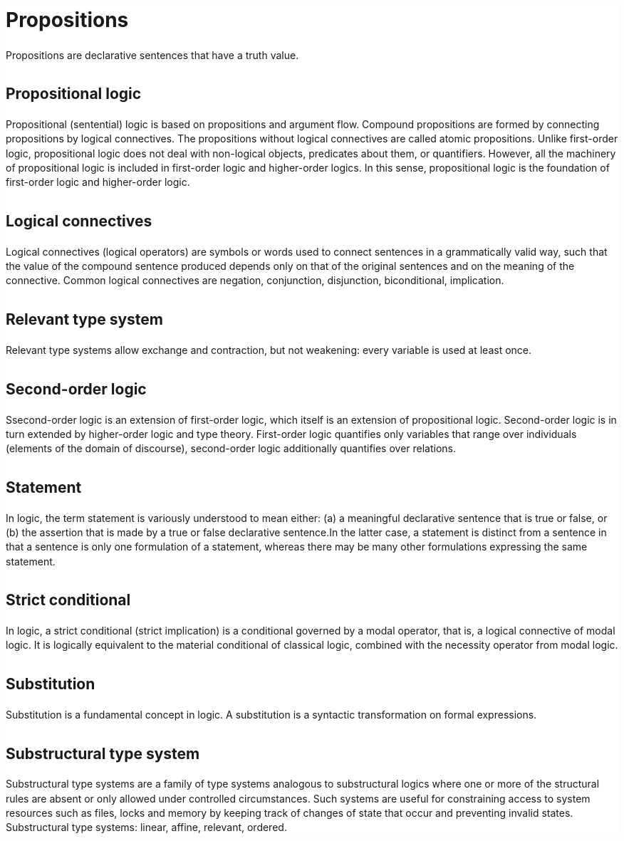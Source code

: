 # Propositions
Propositions are declarative sentences that have a truth value.

## Propositional logic
Propositional (sentential) logic is based on propositions and argument flow. Compound propositions are formed by connecting propositions by logical connectives. The propositions without logical connectives are called atomic propositions. Unlike first-order logic, propositional logic does not deal with non-logical objects, predicates about them, or quantifiers. However, all the machinery of propositional logic is included in first-order logic and higher-order logics. In this sense, propositional logic is the foundation of first-order logic and higher-order logic.

## Logical connectives
Logical connectives (logical operators) are symbols or words used to connect sentences in a grammatically valid way, such that the value of the compound sentence produced depends only on that of the original sentences and on the meaning of the connective. Common logical connectives are negation, conjunction, disjunction, biconditional, implication.

## Relevant type system
Relevant type systems allow exchange and contraction, but not weakening: every variable is used at least once.

## Second-order logic
Ssecond-order logic is an extension of first-order logic, which itself is an extension of propositional logic. Second-order logic is in turn extended by higher-order logic and type theory. First-order logic quantifies only variables that range over individuals (elements of the domain of discourse), second-order logic additionally quantifies over relations.

## Statement
In logic, the term statement is variously understood to mean either: (a) a meaningful declarative sentence that is true or false, or (b) the assertion that is made by a true or false declarative sentence.In the latter case, a statement is distinct from a sentence in that a sentence is only one formulation of a statement, whereas there may be many other formulations expressing the same statement.

## Strict conditional
In logic, a strict conditional (strict implication) is a conditional governed by a modal operator, that is, a logical connective of modal logic. It is logically equivalent to the material conditional of classical logic, combined with the necessity operator from modal logic.

## Substitution
Substitution is a fundamental concept in logic. A substitution is a syntactic transformation on formal expressions.

## Substructural type system
Substructural type systems are a family of type systems analogous to substructural logics where one or more of the structural rules are absent or only allowed under controlled circumstances. Such systems are useful for constraining access to system resources such as files, locks and memory by keeping track of changes of state that occur and preventing invalid states. Substructural type systems: linear, affine, relevant, ordered.
